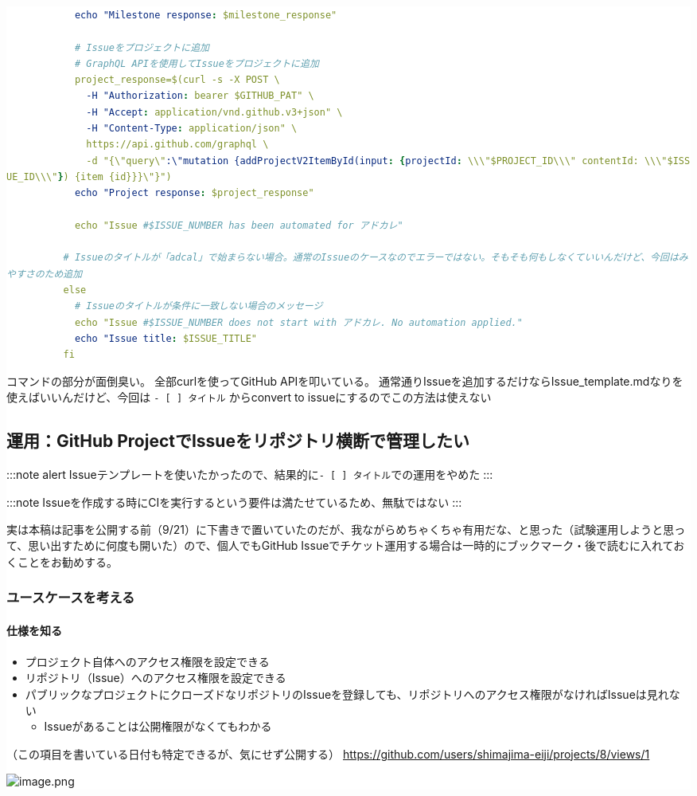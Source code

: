 ``` for_advent-calendar.yml
            echo "Milestone response: $milestone_response"
            
            # Issueをプロジェクトに追加
            # GraphQL APIを使用してIssueをプロジェクトに追加
            project_response=$(curl -s -X POST \
              -H "Authorization: bearer $GITHUB_PAT" \
              -H "Accept: application/vnd.github.v3+json" \
              -H "Content-Type: application/json" \
              https://api.github.com/graphql \
              -d "{\"query\":\"mutation {addProjectV2ItemById(input: {projectId: \\\"$PROJECT_ID\\\" contentId: \\\"$ISSUE_ID\\\"}) {item {id}}}\"}")
            echo "Project response: $project_response"
            
            echo "Issue #$ISSUE_NUMBER has been automated for アドカレ"

          # Issueのタイトルが「adcal」で始まらない場合。通常のIssueのケースなのでエラーではない。そもそも何もしなくていいんだけど、今回はみやすさのため追加
          else
            # Issueのタイトルが条件に一致しない場合のメッセージ
            echo "Issue #$ISSUE_NUMBER does not start with アドカレ. No automation applied."
            echo "Issue title: $ISSUE_TITLE"
          fi
```

コマンドの部分が面倒臭い。
全部curlを使ってGitHub APIを叩いている。
通常通りIssueを追加するだけならIssue_template.mdなりを使えばいいんだけど、今回は `- [ ] タイトル` からconvert to issueにするのでこの方法は使えない

## 運用：GitHub ProjectでIssueをリポジトリ横断で管理したい
:::note alert
Issueテンプレートを使いたかったので、結果的に`- [ ] タイトル`での運用をやめた
:::

:::note
Issueを作成する時にCIを実行するという要件は満たせているため、無駄ではない
:::

実は本稿は記事を公開する前（9/21）に下書きで置いていたのだが、我ながらめちゃくちゃ有用だな、と思った（試験運用しようと思って、思い出すために何度も開いた）ので、個人でもGitHub Issueでチケット運用する場合は一時的にブックマーク・後で読むに入れておくことをお勧めする。

### ユースケースを考える

#### 仕様を知る
- プロジェクト自体へのアクセス権限を設定できる
- リポジトリ（Issue）へのアクセス権限を設定できる
- パブリックなプロジェクトにクローズドなリポジトリのIssueを登録しても、リポジトリへのアクセス権限がなければIssueは見れない
  - Issueがあることは公開権限がなくてもわかる

（この項目を書いている日付も特定できるが、気にせず公開する）
https://github.com/users/shimajima-eiji/projects/8/views/1

![image.png](https://qiita-image-store.s3.ap-northeast-1.amazonaws.com/0/122800/76b94d2f-f2cc-028c-1f24-9ba4ced04250.png)
